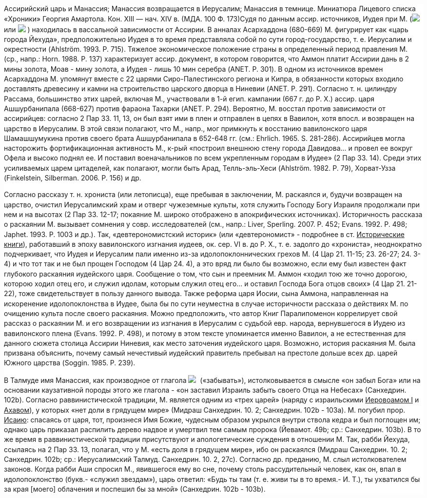 Ассирийский царь и Манассия; Манассия возвращается в Иерусалим; Манассия в темнице. Миниатюра Лицевого списка «Хроники» Георгия Амартола. Кон. XIII — нач. XIV в. (МДА. 100 Ф. 173)Судя по данным ассир. источников, Иудея при М. (![](https://pravenc.ru/char/26062/mi-in-si-i/image.png)  или ![](https://pravenc.ru/char/26062/me-na-si-i/image.png) ) находилась в вассальной зависимости от Ассирии. В анналах Асархаддона (680-669) М. фигурирует как «царь города Йехуда», предположительно Иудея в то время представляла собой по сути город-государство, т. е. Иерусалим и окрестности (Ahlström. 1993. P. 715). Тяжелое экономическое положение страны в определенный период правления М. (ср., напр.: Horn. 1988. P. 137) характеризует ассир. документ, в котором говорится, что Аммон платит Ассирии дань в 2 мины золота, Моав - мину золота, а Иудея - лишь 10 мин серебра (ANET. P. 301). В одном из источников времен Асархаддона М. упомянут вместе с 22 царями Сиро-Палестинского региона и Кипра, в обязанности которых входило доставлять древесину и камни на строительство царского дворца в Ниневии (ANET. P. 291). Согласно т. н. цилиндру Рассама, большинство этих царей, включая М., участвовали в 1-й егип. кампании (667 г. до Р. Х.) ассир. царя Ашшурбанипала (668-627) против фараона Тахарки (ANET. P. 294). Вероятно, М. восстал против зависимости от ассирийцев: согласно 2 Пар 33. 11, 13, он был взят ими в плен и отправлен в цепях в Вавилон, хотя впосл. и возвращен на царство в Иерусалим. В этой связи полагают, что М., напр., мог примкнуть к восстанию вавилонского царя Шамашшумукина против своего брата Ашшурбанипала в 652-648 гг. (см.: Ehrlich. 1965. S. 281-286). Ассирийцев могла насторожить фортификационная активность М., к-рый «построил внешнюю стену города Давидова... и провел ее вокруг Офела и высоко поднял ее. И поставил военачальников по всем укрепленным городам в Иудее» (2 Пар 33. 14). Среди этих усиливаемых царем цитаделей, как полагают, могли быть Арад, Телль-эль-Хеси (Ahlström. 1982. P. 79), Хорват-Узза (Finkelstein, Silberman. 2006. P. 156) и др.

Согласно рассказу т. н. хрониста (или летописца), еще пребывая в заключении, М. раскаялся и, будучи возвращен на царство, очистил Иерусалимский храм и отверг чужеземные культы, хотя служить Господу Богу Израиля продолжали при нем и на высотах (2 Пар 33. 12-17; покаяние М. широко отображено в апокрифических источниках). Историчность рассказа о раскаянии М. вызывает сомнения у совр. исследователей (см., напр.: Liver, Sperling. 2007. P. 452; Evans. 1992. P. 498; Japhet. 1993. P. 1003 и др.). Так, «девтерономистский историк» (или «девтерономист» - подробнее в ст. [Исторические книги](<https://pravenc.ru/text/Исторические книги.html>)), работавший в эпоху вавилонского изгнания иудеев, ок. сер. VI в. до Р. Х., т. е. задолго до «хрониста», неоднократно подчеркивает, что Иудея и Иерусалим пали именно из-за идолопоклоннических грехов М. (4 Цар 21. 11-15; 23. 26-27; 24. 3-4) и что тот так и не был прощен Господом (4 Цар 24. 4), а это вряд ли было бы возможно, если ему был известен факт глубокого раскаяния иудейского царя. Сообщение о том, что сын и преемник М. Аммон «ходил тою же точно дорогою, которою ходил отец его, и служил идолам, которым служил отец его... и оставил Господа Бога отцов своих» (4 Цар 21. 21-22), тоже свидетельствует в пользу данного вывода. Также реформа царя Иосии, сына Аммона, направленная на искоренение идолопоклонства в Иудее, была бы по сути неуместна в случае историчности рассказа о действиях М. по очищению культа после своего раскаяния. Можно предположить, что автор Книг Паралипоменон коррелирует свой рассказ о раскаянии М. и его возвращении из изгнания в Иерусалим с судьбой евр. народа, вернувшегося в Иудею из вавилонского плена (Evans. 1992. P. 498), и потому в этом тексте упоминается именно Вавилон, а не естественная для данного сюжета столица Ассирии Ниневия, как место заточения иудейского царя. Возможно, история раскаяния М. была призвана объяснить, почему самый нечестивый иудейский правитель пребывал на престоле дольше всех др. царей Южного царства (Soggin. 1985. P. 239).

В Талмуде имя Манассия, как производное от глагола ![](https://pravenc.ru/char/26062/nAZA/image.png)  («забывать»), истолковывается в смысле «он забыл Бога» или на основании каузативной породы этого же глагола - «он заставил Израиль забыть своего Отца на Небесах» (Санхедрин. 102b). Согласно раввинистической традиции, М. является одним из «трех царей» (наряду с израильскими [Иеровоамом I](<https://pravenc.ru/text/ИЕРОВОАМ I.html>) и [Ахавом](https://pravenc.ru/text/Ахавом.html)), у которых «нет доли в грядущем мире» (Мидраш Санхедрин. 10. 2; Санхедрин. 102b - 103a). М. погубил прор. [Исаию](https://pravenc.ru/text/Исаию.html): спасаясь от царя, тот, произнеся Имя Божие, чудесным образом укрылся внутри ствола кедра и был поглощен им; однако царь приказал распилить дерево надвое и умертвил тем самым пророка (Йевамот. 49b; ср.: Санхедрин. 103b). В то же время в раввинистической традиции присутствуют и апологетические суждения в отношении М. Так, рабби Йехуда, ссылаясь на 2 Пар 33. 13, полагал, что у М. «есть доля в грядущем мире», ибо он раскаялся (Мидраш Санхедрин. 10. 2; Санхедрин. 102b; ср.: Иерусалимский Талмуд. Санхедрин. 10. 2, 27с). Согласно др. преданию, М. слыл истолкователем законов. Когда рабби Аши спросил М., явившегося ему во сне, почему столь рассудительный человек, как он, впал в идолопоклонство (букв.- «служил звездам»), царь ответил: «Будь ты там (т. е. живи ты в то время.- И. Т.), ты ухватился бы за края [моего] облачения и поспешил бы за мной» (Санхедрин. 102b - 103b).
